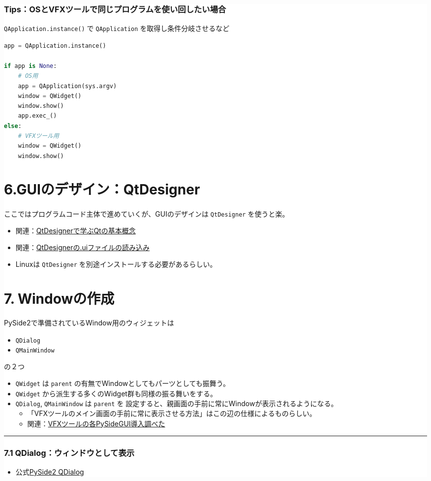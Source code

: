 ### Tips：OSとVFXツールで同じプログラムを使い回したい場合
`QApplication.instance()` で `QApplication` を取得し条件分岐させるなど
```Python
app = QApplication.instance()

if app is None:
    # OS用
    app = QApplication(sys.argv)
    window = QWidget()
    window.show()
    app.exec_()
else:
    # VFXツール用
    window = QWidget()
    window.show()
```    


# 6.GUIのデザイン：QtDesigner
ここではプログラムコード主体で進めていくが、GUIのデザインは `QtDesigner` を使うと楽。

- 関連：[QtDesignerで学ぶQtの基本概念](https://yamagishi-2bit.blogspot.com/2021/11/pyside2-qtdesignerqt-vfx.html)
- 関連：[QtDesignerの.uiファイルの読み込み](https://yamagishi-2bit.blogspot.com/2021/11/pyside2-qtdesigner-vfx.html)

- Linuxは `QtDesigner` を別途インストールする必要があるらしい。




<a id="window"></a>

# 7. Windowの作成
PySide2で準備されているWindow用のウィジェットは

- `QDialog`
- `QMainWindow`

の２つ

- `QWidget` は `parent` の有無でWindowとしてもパーツとしても振舞う。
- `QWidget` から派生する多くのWidget群も同様の振る舞いをする。
- `QDialog`, `QMainWindow` は `parent` を 設定すると、親画面の手前に常にWindowが表示されるようになる。
  - 「VFXツールのメイン画面の手前に常に表示させる方法」はこの辺の仕様によるものらしい。
  - 関連：[VFXツールの各PySideGUI導入調べた](https://yamagishi-2bit.blogspot.com/2021/07/pyside-pysidegui-python.html)

---

<a id="qdialog"></a>
### 7.1 QDialog：ウィンドウとして表示
- 公式[PySide2 QDialog](https://doc.qt.io/qtforpython-5/PySide2/QtWidgets/QDialog.html)
